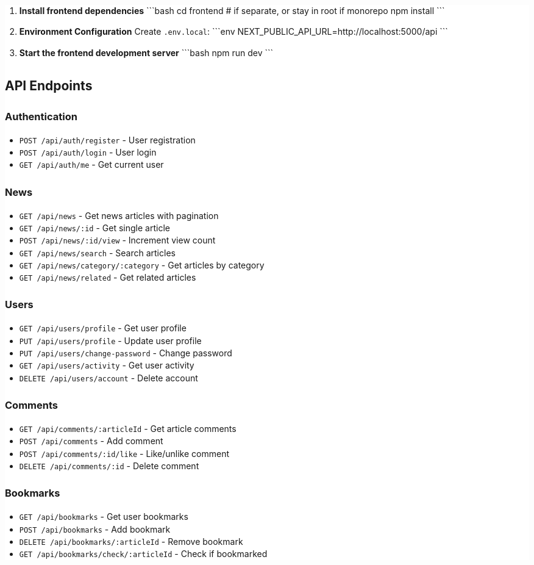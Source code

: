 1. **Install frontend dependencies**
   \`\`\`bash
   cd frontend  # if separate, or stay in root if monorepo
   npm install
   \`\`\`

2. **Environment Configuration**
   Create `.env.local`:
   \`\`\`env
   NEXT_PUBLIC_API_URL=http://localhost:5000/api
   \`\`\`

3. **Start the frontend development server**
   \`\`\`bash
   npm run dev
   \`\`\`

## API Endpoints

### Authentication
- `POST /api/auth/register` - User registration
- `POST /api/auth/login` - User login
- `GET /api/auth/me` - Get current user

### News
- `GET /api/news` - Get news articles with pagination
- `GET /api/news/:id` - Get single article
- `POST /api/news/:id/view` - Increment view count
- `GET /api/news/search` - Search articles
- `GET /api/news/category/:category` - Get articles by category
- `GET /api/news/related` - Get related articles

### Users
- `GET /api/users/profile` - Get user profile
- `PUT /api/users/profile` - Update user profile
- `PUT /api/users/change-password` - Change password
- `GET /api/users/activity` - Get user activity
- `DELETE /api/users/account` - Delete account

### Comments
- `GET /api/comments/:articleId` - Get article comments
- `POST /api/comments` - Add comment
- `POST /api/comments/:id/like` - Like/unlike comment
- `DELETE /api/comments/:id` - Delete comment

### Bookmarks
- `GET /api/bookmarks` - Get user bookmarks
- `POST /api/bookmarks` - Add bookmark
- `DELETE /api/bookmarks/:articleId` - Remove bookmark
- `GET /api/bookmarks/check/:articleId` - Check if bookmarked
